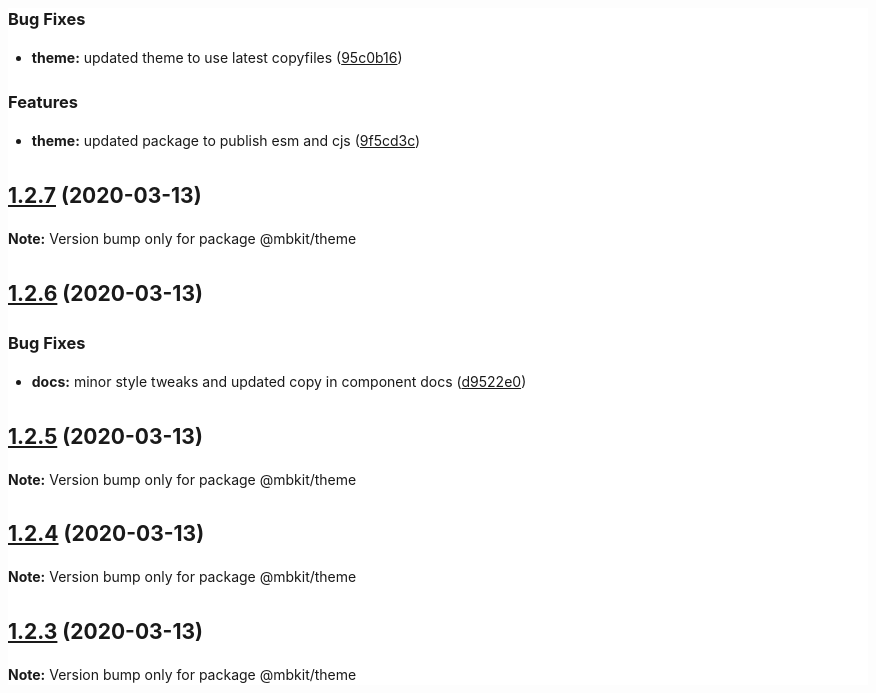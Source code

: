 
### Bug Fixes

* **theme:** updated theme to use latest copyfiles ([95c0b16](https://github.com/mindbody/design-system/commit/95c0b1645d1a53f736c98e4caec1de30c99274ea))


### Features

* **theme:** updated package to publish esm and cjs ([9f5cd3c](https://github.com/mindbody/design-system/commit/9f5cd3cbea3f9b031fa57dd5beb95087f64b1604))





## [1.2.7](https://github.com/mindbody/design-system/compare/@mbkit/theme@1.2.6...@mbkit/theme@1.2.7) (2020-03-13)

**Note:** Version bump only for package @mbkit/theme





## [1.2.6](https://github.com/mindbody/design-system/compare/@mbkit/theme@1.2.5...@mbkit/theme@1.2.6) (2020-03-13)


### Bug Fixes

* **docs:** minor style tweaks and updated copy in component docs ([d9522e0](https://github.com/mindbody/design-system/commit/d9522e0f1470800e3103793208e24a84739a5888))





## [1.2.5](https://github.com/mindbody/design-system/compare/@mbkit/theme@1.2.4...@mbkit/theme@1.2.5) (2020-03-13)

**Note:** Version bump only for package @mbkit/theme





## [1.2.4](https://github.com/mindbody/design-system/compare/@mbkit/theme@1.2.3...@mbkit/theme@1.2.4) (2020-03-13)

**Note:** Version bump only for package @mbkit/theme





## [1.2.3](https://github.com/mindbody/design-system/compare/@mbkit/theme@1.2.2...@mbkit/theme@1.2.3) (2020-03-13)

**Note:** Version bump only for package @mbkit/theme
